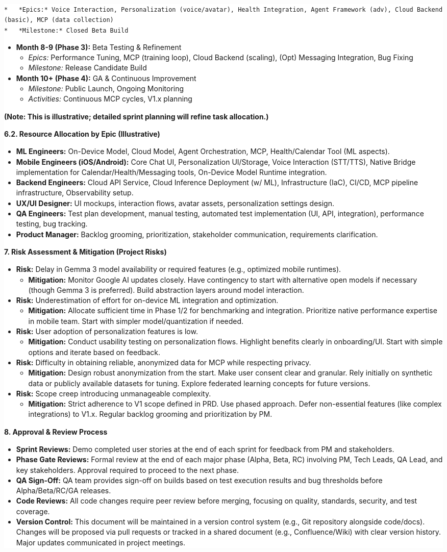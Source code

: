     *   *Epics:* Voice Interaction, Personalization (voice/avatar), Health Integration, Agent Framework (adv), Cloud Backend (basic), MCP (data collection)
    *   *Milestone:* Closed Beta Build
*   **Month 8-9 (Phase 3):** Beta Testing & Refinement
    *   *Epics:* Performance Tuning, MCP (training loop), Cloud Backend (scaling), (Opt) Messaging Integration, Bug Fixing
    *   *Milestone:* Release Candidate Build
*   **Month 10+ (Phase 4):** GA & Continuous Improvement
    *   *Milestone:* Public Launch, Ongoing Monitoring
    *   *Activities:* Continuous MCP cycles, V1.x planning

**(Note: This is illustrative; detailed sprint planning will refine task allocation.)**

**6.2. Resource Allocation by Epic (Illustrative)**

*   **ML Engineers:** On-Device Model, Cloud Model, Agent Orchestration, MCP, Health/Calendar Tool (ML aspects).
*   **Mobile Engineers (iOS/Android):** Core Chat UI, Personalization UI/Storage, Voice Interaction (STT/TTS), Native Bridge implementation for Calendar/Health/Messaging tools, On-Device Model Runtime integration.
*   **Backend Engineers:** Cloud API Service, Cloud Inference Deployment (w/ ML), Infrastructure (IaC), CI/CD, MCP pipeline infrastructure, Observability setup.
*   **UX/UI Designer:** UI mockups, interaction flows, avatar assets, personalization settings design.
*   **QA Engineers:** Test plan development, manual testing, automated test implementation (UI, API, integration), performance testing, bug tracking.
*   **Product Manager:** Backlog grooming, prioritization, stakeholder communication, requirements clarification.

**7. Risk Assessment & Mitigation (Project Risks)**

*   **Risk:** Delay in Gemma 3 model availability or required features (e.g., optimized mobile runtimes).
    *   **Mitigation:** Monitor Google AI updates closely. Have contingency to start with alternative open models if necessary (though Gemma 3 is preferred). Build abstraction layers around model interaction.
*   **Risk:** Underestimation of effort for on-device ML integration and optimization.
    *   **Mitigation:** Allocate sufficient time in Phase 1/2 for benchmarking and integration. Prioritize native performance expertise in mobile team. Start with simpler model/quantization if needed.
*   **Risk:** User adoption of personalization features is low.
    *   **Mitigation:** Conduct usability testing on personalization flows. Highlight benefits clearly in onboarding/UI. Start with simple options and iterate based on feedback.
*   **Risk:** Difficulty in obtaining reliable, anonymized data for MCP while respecting privacy.
    *   **Mitigation:** Design robust anonymization from the start. Make user consent clear and granular. Rely initially on synthetic data or publicly available datasets for tuning. Explore federated learning concepts for future versions.
*   **Risk:** Scope creep introducing unmanageable complexity.
    *   **Mitigation:** Strict adherence to V1 scope defined in PRD. Use phased approach. Defer non-essential features (like complex integrations) to V1.x. Regular backlog grooming and prioritization by PM.

**8. Approval & Review Process**

*   **Sprint Reviews:** Demo completed user stories at the end of each sprint for feedback from PM and stakeholders.
*   **Phase Gate Reviews:** Formal review at the end of each major phase (Alpha, Beta, RC) involving PM, Tech Leads, QA Lead, and key stakeholders. Approval required to proceed to the next phase.
*   **QA Sign-Off:** QA team provides sign-off on builds based on test execution results and bug thresholds before Alpha/Beta/RC/GA releases.
*   **Code Reviews:** All code changes require peer review before merging, focusing on quality, standards, security, and test coverage.
*   **Version Control:** This document will be maintained in a version control system (e.g., Git repository alongside code/docs). Changes will be proposed via pull requests or tracked in a shared document (e.g., Confluence/Wiki) with clear version history. Major updates communicated in project meetings.
